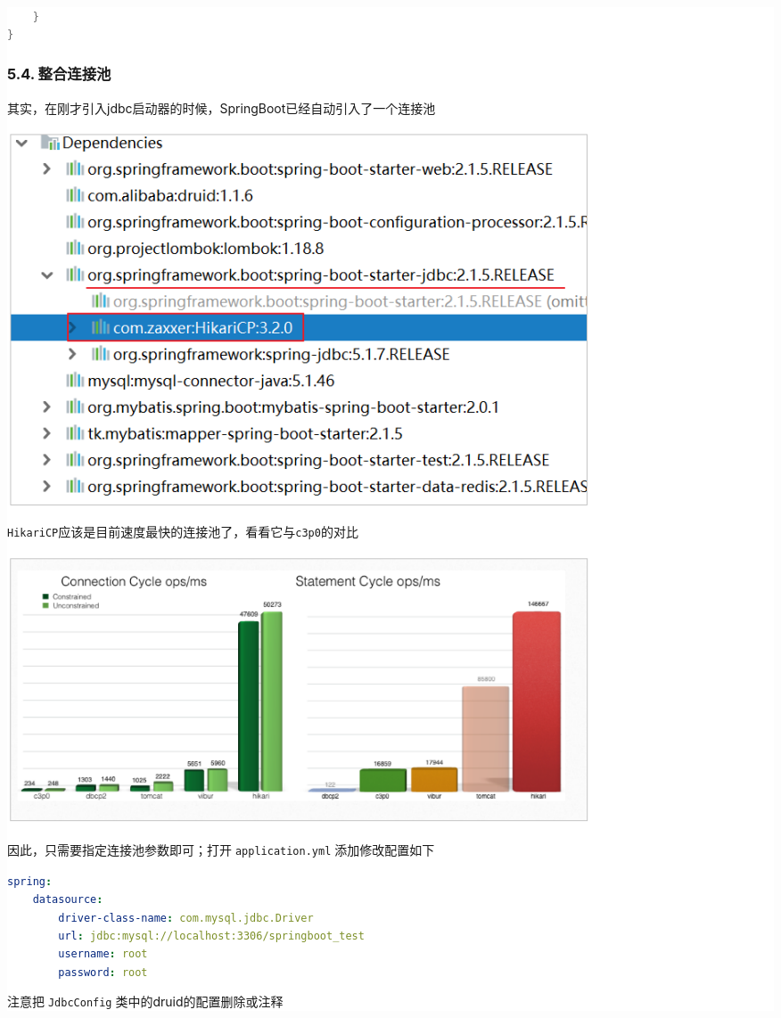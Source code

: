 ```java
    }
}
```
### 5.4. 整合连接池 ###

其实，在刚才引入jdbc启动器的时候，SpringBoot已经自动引入了一个连接池

![连接池](assets/连接池.png)

`HikariCP`应该是目前速度最快的连接池了，看看它与`c3p0`的对比

![HikariCPVSC3P0](assets/HikariCPVSC3P0.png)

因此，只需要指定连接池参数即可；打开 `application.yml` 添加修改配置如下
```yaml
spring:
    datasource:
        driver-class-name: com.mysql.jdbc.Driver
        url: jdbc:mysql://localhost:3306/springboot_test
        username: root
        password: root
```
注意把 `JdbcConfig` 类中的druid的配置删除或注释
